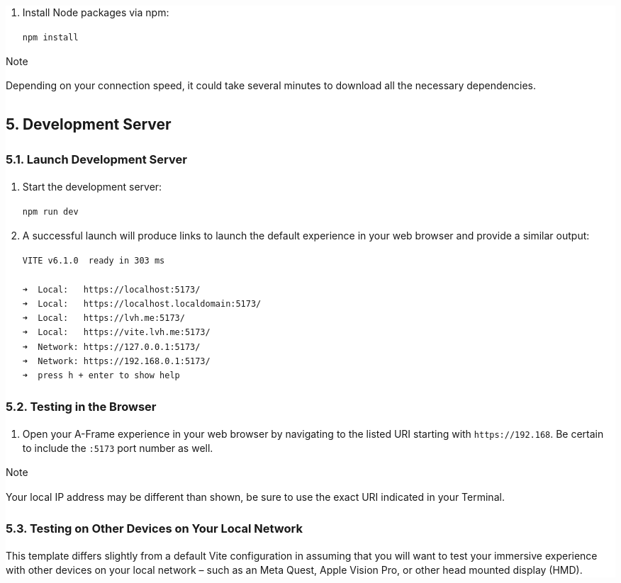 1. Install Node packages via npm:

    ```shell
    npm install
    ```

> [!NOTE]
> Depending on your connection speed, it could take
> several minutes to download all the necessary
> dependencies.

## 5. Development Server

### 5.1. Launch Development Server

1. Start the development server:

    ```shell
    npm run dev
    ```

1. A successful launch will produce links to launch the
   default experience in your web browser and provide a
   similar output:

    ```shell
    VITE v6.1.0  ready in 303 ms

    ➜  Local:   https://localhost:5173/
    ➜  Local:   https://localhost.localdomain:5173/
    ➜  Local:   https://lvh.me:5173/
    ➜  Local:   https://vite.lvh.me:5173/
    ➜  Network: https://127.0.0.1:5173/
    ➜  Network: https://192.168.0.1:5173/
    ➜  press h + enter to show help
    ```

### 5.2. Testing in the Browser

1. Open your A-Frame experience in your web browser by
   navigating to the listed URI starting with
   `https://192.168`. Be certain to include the `:5173` port
   number as well.

> [!NOTE]
> Your local IP address may be different than shown,
> be sure to use the exact URI indicated in your Terminal.

### 5.3. Testing on Other Devices on Your Local Network

This template differs slightly from a default Vite
configuration in assuming that you will want to test your
immersive experience with other devices on your local
network – such as an Meta Quest, Apple Vision Pro, or other
head mounted display (HMD).
